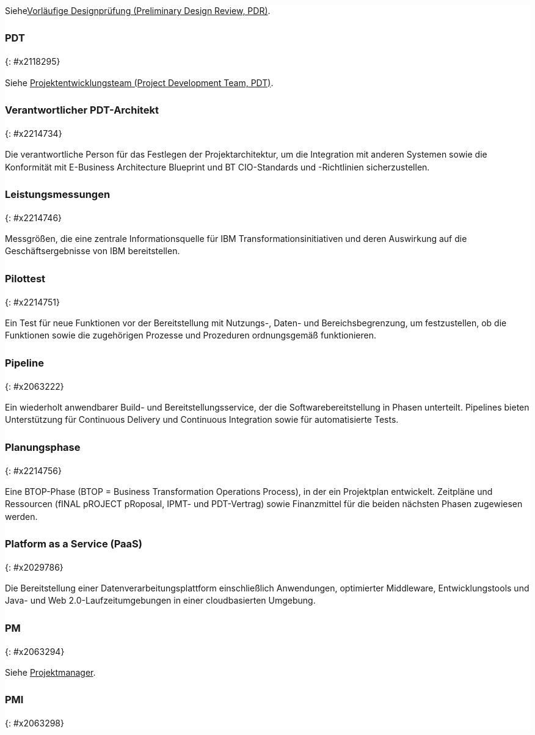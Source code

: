 Siehe[Vorläufige Designprüfung (Preliminary Design Review, PDR)](#x2214724).

### PDT
{: #x2118295}

Siehe [Projektentwicklungsteam (Project Development Team, PDT)](#x2422165).

### Verantwortlicher PDT-Architekt
{: #x2214734}

Die verantwortliche Person für das Festlegen der Projektarchitektur, um die Integration mit anderen Systemen sowie die Konformität mit E-Business Architecture Blueprint und BT CIO-Standards und -Richtlinien sicherzustellen.

### Leistungsmessungen
{: #x2214746}

Messgrößen, die eine zentrale Informationsquelle für IBM Transformationsinitiativen und deren Auswirkung auf die Geschäftsergebnisse von IBM bereitstellen.

### Pilottest
{: #x2214751}

Ein Test für neue Funktionen vor der Bereitstellung mit Nutzungs-, Daten- und Bereichsbegrenzung, um festzustellen, ob die Funktionen sowie die zugehörigen Prozesse und Prozeduren ordnungsgemäß funktionieren.

### Pipeline
{: #x2063222}

Ein wiederholt anwendbarer Build- und Bereitstellungsservice, der die Softwarebereitstellung in Phasen unterteilt. Pipelines bieten Unterstützung für Continuous Delivery und Continuous Integration sowie für automatisierte Tests.

### Planungsphase
{: #x2214756}

Eine BTOP-Phase (BTOP = Business Transformation Operations Process), in der ein Projektplan entwickelt. Zeitpläne und Ressourcen (fINAL pROJECT pRoposal, IPMT- und PDT-Vertrag) sowie Finanzmittel für die beiden nächsten Phasen zugewiesen werden.

### Platform as a Service (PaaS)
{: #x2029786}

Die Bereitstellung einer Datenverarbeitungsplattform einschließlich Anwendungen, optimierter Middleware, Entwicklungstools und Java- und Web 2.0-Laufzeitumgebungen in einer cloudbasierten Umgebung.

### PM
{: #x2063294}

Siehe [Projektmanager](#x2214761).

### PMI
{: #x2063298}

